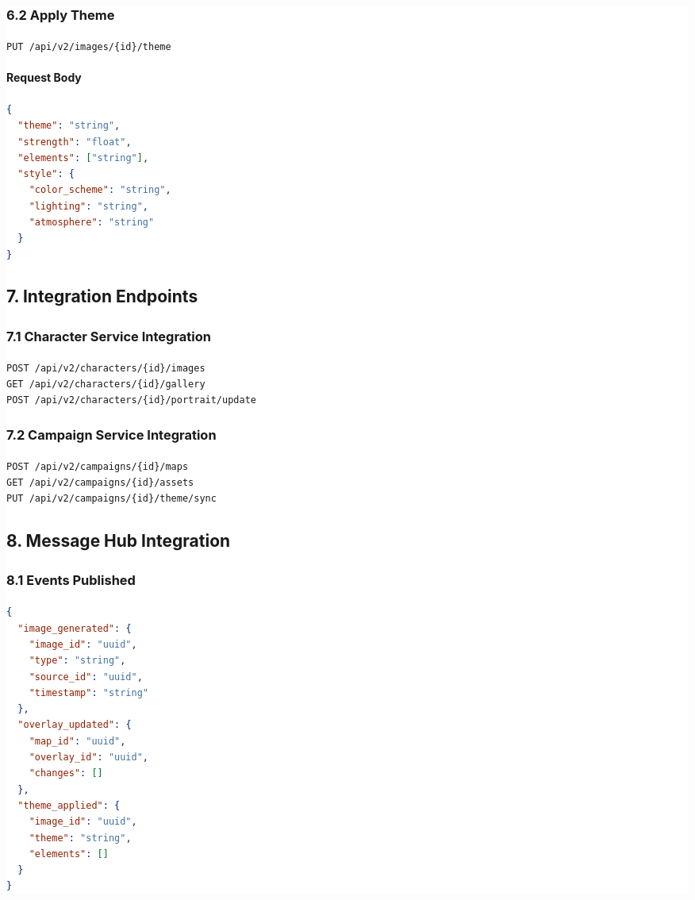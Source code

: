 ### 6.2 Apply Theme
```http
PUT /api/v2/images/{id}/theme
```

#### Request Body
```json
{
  "theme": "string",
  "strength": "float",
  "elements": ["string"],
  "style": {
    "color_scheme": "string",
    "lighting": "string",
    "atmosphere": "string"
  }
}
```

## 7. Integration Endpoints

### 7.1 Character Service Integration
```http
POST /api/v2/characters/{id}/images
GET /api/v2/characters/{id}/gallery
POST /api/v2/characters/{id}/portrait/update
```

### 7.2 Campaign Service Integration
```http
POST /api/v2/campaigns/{id}/maps
GET /api/v2/campaigns/{id}/assets
PUT /api/v2/campaigns/{id}/theme/sync
```

## 8. Message Hub Integration

### 8.1 Events Published
```json
{
  "image_generated": {
    "image_id": "uuid",
    "type": "string",
    "source_id": "uuid",
    "timestamp": "string"
  },
  "overlay_updated": {
    "map_id": "uuid",
    "overlay_id": "uuid",
    "changes": []
  },
  "theme_applied": {
    "image_id": "uuid",
    "theme": "string",
    "elements": []
  }
}
```
